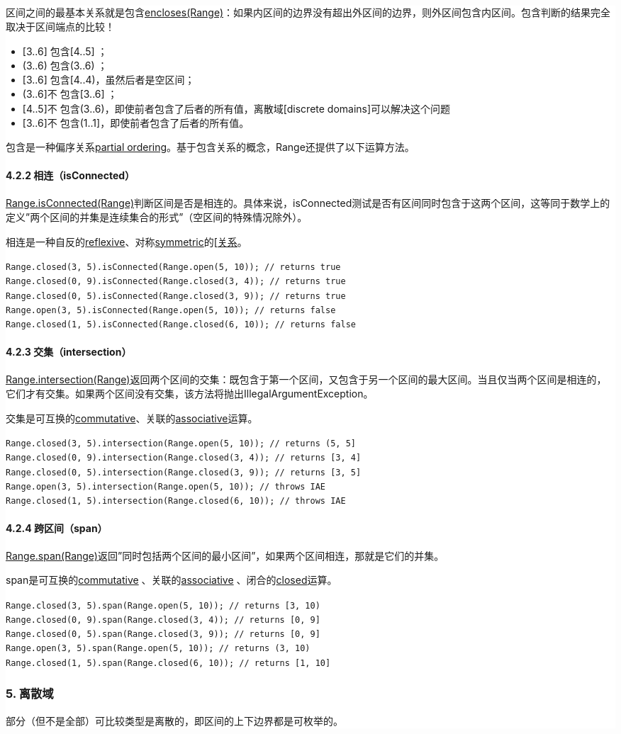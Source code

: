 区间之间的最基本关系就是包含[encloses(Range)](http://google.github.io/guava/releases/snapshot/api/docs/com/google/common/collect/Range.html#encloses-com.google.common.collect.Range-)：如果内区间的边界没有超出外区间的边界，则外区间包含内区间。包含判断的结果完全取决于区间端点的比较！
- [3..6] 包含[4..5] ；
- (3..6) 包含(3..6) ；
- [3..6] 包含[4..4)，虽然后者是空区间；
- (3..6]不 包含[3..6] ；
- [4..5]不 包含(3..6)，即使前者包含了后者的所有值，离散域[discrete domains]可以解决这个问题
- [3..6]不 包含(1..1]，即使前者包含了后者的所有值。

包含是一种偏序关系[partial ordering](https://github.com/google/guava/wiki/GuavaTermsExplained#partial-ordering)。基于包含关系的概念，Range还提供了以下运算方法。
#### 4.2.2 相连（isConnected）
[Range.isConnected(Range)](http://google.github.io/guava/releases/snapshot/api/docs/com/google/common/collect/Range.html#isConnected-com.google.common.collect.Range-)判断区间是否是相连的。具体来说，isConnected测试是否有区间同时包含于这两个区间，这等同于数学上的定义”两个区间的并集是连续集合的形式”（空区间的特殊情况除外）。

相连是一种自反的[reflexive](https://github.com/google/guava/wiki/GuavaTermsExplained#reflexive)、对称[symmetric](https://github.com/google/guava/wiki/GuavaTermsExplained#symmetric)的[[关系](https://github.com/google/guava/wiki/GuavaTermsExplained#relation)。
```
Range.closed(3, 5).isConnected(Range.open(5, 10)); // returns true
Range.closed(0, 9).isConnected(Range.closed(3, 4)); // returns true
Range.closed(0, 5).isConnected(Range.closed(3, 9)); // returns true
Range.open(3, 5).isConnected(Range.open(5, 10)); // returns false
Range.closed(1, 5).isConnected(Range.closed(6, 10)); // returns false
```
#### 4.2.3 交集（intersection）
[Range.intersection(Range)](http://google.github.io/guava/releases/snapshot/api/docs/com/google/common/collect/Range.html#intersection-com.google.common.collect.Range-)返回两个区间的交集：既包含于第一个区间，又包含于另一个区间的最大区间。当且仅当两个区间是相连的，它们才有交集。如果两个区间没有交集，该方法将抛出IllegalArgumentException。

交集是可互换的[commutative](https://github.com/google/guava/wiki/GuavaTermsExplained#commutative)、关联的[associative](https://github.com/google/guava/wiki/GuavaTermsExplained#associative)运算。
```
Range.closed(3, 5).intersection(Range.open(5, 10)); // returns (5, 5]
Range.closed(0, 9).intersection(Range.closed(3, 4)); // returns [3, 4]
Range.closed(0, 5).intersection(Range.closed(3, 9)); // returns [3, 5]
Range.open(3, 5).intersection(Range.open(5, 10)); // throws IAE
Range.closed(1, 5).intersection(Range.closed(6, 10)); // throws IAE
```
#### 4.2.4 跨区间（span）
[Range.span(Range)](http://docs.guava-libraries.googlecode.com/git/javadoc/com/google/common/collect/Range.html#span(com.google.common.collect.Range))返回”同时包括两个区间的最小区间”，如果两个区间相连，那就是它们的并集。

span是可互换的[commutative](https://github.com/google/guava/wiki/GuavaTermsExplained#commutative) 、关联的[associative](https://github.com/google/guava/wiki/GuavaTermsExplained#associative) 、闭合的[closed](https://github.com/google/guava/wiki/GuavaTermsExplained#closed)运算。
```
Range.closed(3, 5).span(Range.open(5, 10)); // returns [3, 10)
Range.closed(0, 9).span(Range.closed(3, 4)); // returns [0, 9]
Range.closed(0, 5).span(Range.closed(3, 9)); // returns [0, 9]
Range.open(3, 5).span(Range.open(5, 10)); // returns (3, 10)
Range.closed(1, 5).span(Range.closed(6, 10)); // returns [1, 10]
```
### 5. 离散域
部分（但不是全部）可比较类型是离散的，即区间的上下边界都是可枚举的。
